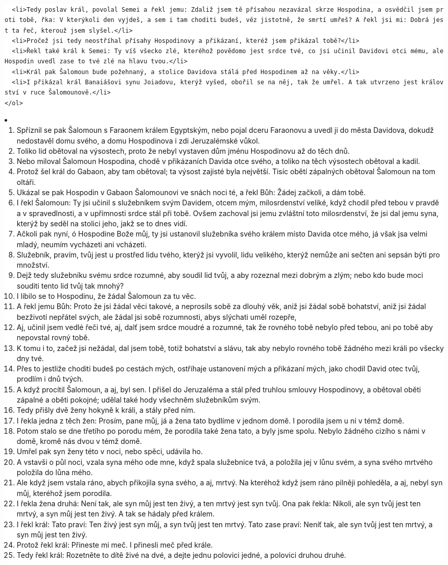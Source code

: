       <li>Tedy poslav král, povolal Semei a řekl jemu: Zdaliž jsem tě přísahou nezavázal skrze Hospodina, a osvědčil jsem proti tobě, řka: V kterýkoli den vyjdeš, a sem i tam choditi budeš, věz jistotně, že smrtí umřeš? A řekl jsi mi: Dobrá jest ta řeč, kterouž jsem slyšel.</li>
      <li>Pročež jsi tedy neostříhal přísahy Hospodinovy a přikázaní, kteréž jsem přikázal tobě?</li>
      <li>Řekl také král k Semei: Ty víš všecko zlé, kteréhož povědomo jest srdce tvé, co jsi učinil Davidovi otci mému, ale Hospodin uvedl zase to tvé zlé na hlavu tvou.</li>
      <li>Král pak Šalomoun bude požehnaný, a stolice Davidova stálá před Hospodinem až na věky.</li>
      <li>I přikázal král Banaiášovi synu Joiadovu, kterýž vyšed, obořil se na něj, tak že umřel. A tak utvrzeno jest království v ruce Šalomounově.</li>
    </ol>
  </li>
  <li>
    <ol>
      <li>Spříznil se pak Šalomoun s Faraonem králem Egyptským, nebo pojal dceru Faraonovu a uvedl ji do města Davidova, dokudž nedostavěl domu svého, a domu Hospodinova i zdi Jeruzalémské vůkol.</li>
      <li>Toliko lid obětoval na výsostech, proto že nebyl vystaven dům jménu Hospodinovu až do těch dnů.</li>
      <li>Nebo miloval Šalomoun Hospodina, chodě v přikázaních Davida otce svého, a toliko na těch výsostech obětoval a kadil.</li>
      <li>Protož šel král do Gabaon, aby tam obětoval; ta výsost zajisté byla největší. Tisíc obětí zápalných obětoval Šalomoun na tom oltáři.</li>
      <li>Ukázal se pak Hospodin v Gabaon Šalomounovi ve snách noci té, a řekl Bůh: Žádej začkoli, a dám tobě.</li>
      <li>I řekl Šalomoun: Ty jsi učinil s služebníkem svým Davidem, otcem mým, milosrdenství veliké, když chodil před tebou v pravdě a v spravedlnosti, a v upřímnosti srdce stál při tobě. Ovšem zachoval jsi jemu zvláštní toto milosrdenství, že jsi dal jemu syna, kterýž by seděl na stolici jeho, jakž se to dnes vidí.</li>
      <li>Ačkoli pak nyní, ó Hospodine Bože můj, ty jsi ustanovil služebníka svého králem místo Davida otce mého, já však jsa velmi mladý, neumím vycházeti ani vcházeti.</li>
      <li>Služebník, pravím, tvůj jest u prostřed lidu tvého, kterýž jsi vyvolil, lidu velikého, kterýž nemůže ani sečten ani sepsán býti pro množství.</li>
      <li>Dejž tedy služebníku svému srdce rozumné, aby soudil lid tvůj, a aby rozeznal mezi dobrým a zlým; nebo kdo bude moci souditi tento lid tvůj tak mnohý?</li>
      <li>I líbilo se to Hospodinu, že žádal Šalomoun za tu věc.</li>
      <li>A řekl jemu Bůh: Proto že jsi žádal věci takové, a neprosils sobě za dlouhý věk, aniž jsi žádal sobě bohatství, aniž jsi žádal bezživotí nepřátel svých, ale žádal jsi sobě rozumnosti, abys slýchati uměl rozepře,</li>
      <li>Aj, učinil jsem vedlé řeči tvé, aj, dalť jsem srdce moudré a rozumné, tak že rovného tobě nebylo před tebou, ani po tobě aby nepovstal rovný tobě.</li>
      <li>K tomu i to, začež jsi nežádal, dal jsem tobě, totiž bohatství a slávu, tak aby nebylo rovného tobě žádného mezi králi po všecky dny tvé.</li>
      <li>Přes to jestliže choditi budeš po cestách mých, ostříhaje ustanovení mých a přikázaní mých, jako chodil David otec tvůj, prodlím i dnů tvých.</li>
      <li>A když procítil Šalomoun, a aj, byl sen. I přišel do Jeruzaléma a stál před truhlou smlouvy Hospodinovy, a obětoval oběti zápalné a oběti pokojné; udělal také hody všechněm služebníkům svým.</li>
      <li>Tedy přišly dvě ženy hokyně k králi, a stály před ním.</li>
      <li>I řekla jedna z těch žen: Prosím, pane můj, já a žena tato bydlíme v jednom domě. I porodila jsem u ní v témž domě.</li>
      <li>Potom stalo se dne třetího po porodu mém, že porodila také žena tato, a byly jsme spolu. Nebylo žádného cizího s námi v domě, kromě nás dvou v témž domě.</li>
      <li>Umřel pak syn ženy této v noci, nebo spěci, udávila ho.</li>
      <li>A vstavši o půl noci, vzala syna mého ode mne, když spala služebnice tvá, a položila jej v lůnu svém, a syna svého mrtvého položila do lůna mého.</li>
      <li>Ale když jsem vstala ráno, abych přikojila syna svého, a aj, mrtvý. Na kteréhož když jsem ráno pilněji pohleděla, a aj, nebyl syn můj, kteréhož jsem porodila.</li>
      <li>I řekla žena druhá: Není tak, ale syn můj jest ten živý, a ten mrtvý jest syn tvůj. Ona pak řekla: Nikoli, ale syn tvůj jest ten mrtvý, a syn můj jest ten živý. A tak se hádaly před králem.</li>
      <li>I řekl král: Tato praví: Ten živý jest syn můj, a syn tvůj jest ten mrtvý. Tato zase praví: Neníť tak, ale syn tvůj jest ten mrtvý, a syn můj jest ten živý.</li>
      <li>Protož řekl král: Přineste mi meč. I přinesli meč před krále.</li>
      <li>Tedy řekl král: Rozetněte to dítě živé na dvé, a dejte jednu polovici jedné, a polovici druhou druhé.</li>